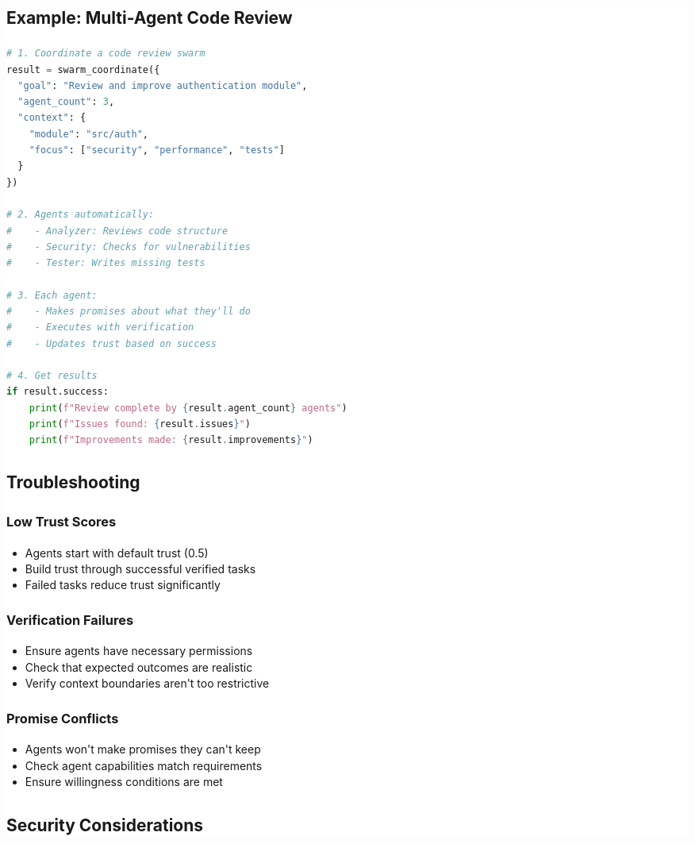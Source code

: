 ## Example: Multi-Agent Code Review

```python
# 1. Coordinate a code review swarm
result = swarm_coordinate({
  "goal": "Review and improve authentication module",
  "agent_count": 3,
  "context": {
    "module": "src/auth",
    "focus": ["security", "performance", "tests"]
  }
})

# 2. Agents automatically:
#    - Analyzer: Reviews code structure
#    - Security: Checks for vulnerabilities  
#    - Tester: Writes missing tests

# 3. Each agent:
#    - Makes promises about what they'll do
#    - Executes with verification
#    - Updates trust based on success

# 4. Get results
if result.success:
    print(f"Review complete by {result.agent_count} agents")
    print(f"Issues found: {result.issues}")
    print(f"Improvements made: {result.improvements}")
```

## Troubleshooting

### Low Trust Scores
- Agents start with default trust (0.5)
- Build trust through successful verified tasks
- Failed tasks reduce trust significantly

### Verification Failures
- Ensure agents have necessary permissions
- Check that expected outcomes are realistic
- Verify context boundaries aren't too restrictive

### Promise Conflicts
- Agents won't make promises they can't keep
- Check agent capabilities match requirements
- Ensure willingness conditions are met

## Security Considerations
